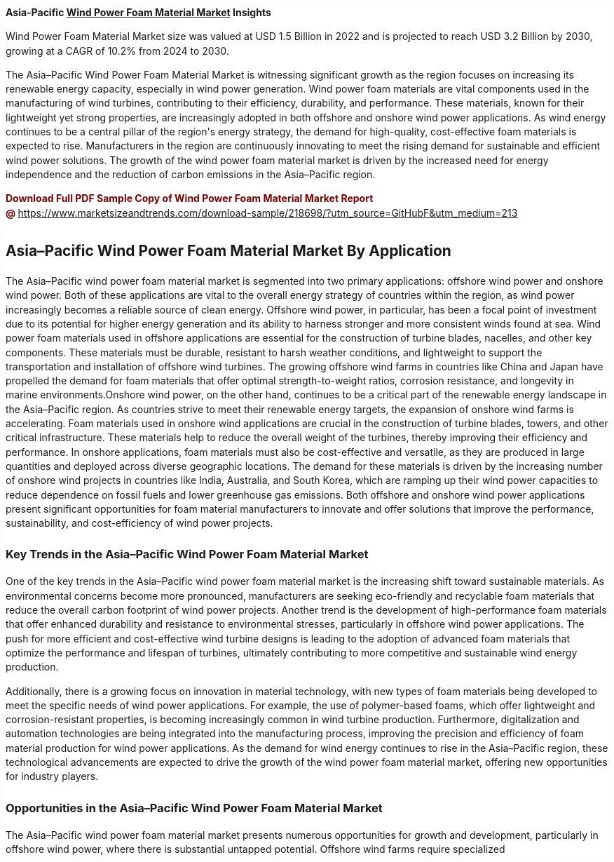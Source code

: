 <p><strong>Asia-Pacific&nbsp;<a href=""https://www.marketsizeandtrends.com/download-sample/218698/&amp;utm_source=GitHubF&amp;utm_medium=213"">Wind Power Foam Material Market</a> Insights</strong></p><p>Wind Power Foam Material Market size was valued at USD 1.5 Billion in 2022 and is projected to reach USD 3.2 Billion by 2030, growing at a CAGR of 10.2% from 2024 to 2030.</p><p><p>The Asia–Pacific Wind Power Foam Material Market is witnessing significant growth as the region focuses on increasing its renewable energy capacity, especially in wind power generation. Wind power foam materials are vital components used in the manufacturing of wind turbines, contributing to their efficiency, durability, and performance. These materials, known for their lightweight yet strong properties, are increasingly adopted in both offshore and onshore wind power applications. As wind energy continues to be a central pillar of the region's energy strategy, the demand for high-quality, cost-effective foam materials is expected to rise. Manufacturers in the region are continuously innovating to meet the rising demand for sustainable and efficient wind power solutions. The growth of the wind power foam material market is driven by the increased need for energy independence and the reduction of carbon emissions in the Asia–Pacific region.<p><strong><span style="color: #800000;">Download Full PDF Sample Copy of Wind Power Foam Material Market Report @</span>&nbsp;</strong><a href="https://www.marketsizeandtrends.com/download-sample/218698/?utm_source=GitHubF&amp;utm_medium=213" target="_blank">https://www.marketsizeandtrends.com/download-sample/218698/?utm_source=GitHubF&amp;utm_medium=213</a></p></p><h2>Asia–Pacific Wind Power Foam Material Market By Application</h2><p>The Asia–Pacific wind power foam material market is segmented into two primary applications: offshore wind power and onshore wind power. Both of these applications are vital to the overall energy strategy of countries within the region, as wind power increasingly becomes a reliable source of clean energy. Offshore wind power, in particular, has been a focal point of investment due to its potential for higher energy generation and its ability to harness stronger and more consistent winds found at sea. Wind power foam materials used in offshore applications are essential for the construction of turbine blades, nacelles, and other key components. These materials must be durable, resistant to harsh weather conditions, and lightweight to support the transportation and installation of offshore wind turbines. The growing offshore wind farms in countries like China and Japan have propelled the demand for foam materials that offer optimal strength-to-weight ratios, corrosion resistance, and longevity in marine environments.Onshore wind power, on the other hand, continues to be a critical part of the renewable energy landscape in the Asia–Pacific region. As countries strive to meet their renewable energy targets, the expansion of onshore wind farms is accelerating. Foam materials used in onshore wind applications are crucial in the construction of turbine blades, towers, and other critical infrastructure. These materials help to reduce the overall weight of the turbines, thereby improving their efficiency and performance. In onshore applications, foam materials must also be cost-effective and versatile, as they are produced in large quantities and deployed across diverse geographic locations. The demand for these materials is driven by the increasing number of onshore wind projects in countries like India, Australia, and South Korea, which are ramping up their wind power capacities to reduce dependence on fossil fuels and lower greenhouse gas emissions. Both offshore and onshore wind power applications present significant opportunities for foam material manufacturers to innovate and offer solutions that improve the performance, sustainability, and cost-efficiency of wind power projects.<h3>Key Trends in the Asia–Pacific Wind Power Foam Material Market</h3><p>One of the key trends in the Asia–Pacific wind power foam material market is the increasing shift toward sustainable materials. As environmental concerns become more pronounced, manufacturers are seeking eco-friendly and recyclable foam materials that reduce the overall carbon footprint of wind power projects. Another trend is the development of high-performance foam materials that offer enhanced durability and resistance to environmental stresses, particularly in offshore wind power applications. The push for more efficient and cost-effective wind turbine designs is leading to the adoption of advanced foam materials that optimize the performance and lifespan of turbines, ultimately contributing to more competitive and sustainable wind energy production.</p><p>Additionally, there is a growing focus on innovation in material technology, with new types of foam materials being developed to meet the specific needs of wind power applications. For example, the use of polymer-based foams, which offer lightweight and corrosion-resistant properties, is becoming increasingly common in wind turbine production. Furthermore, digitalization and automation technologies are being integrated into the manufacturing process, improving the precision and efficiency of foam material production for wind power applications. As the demand for wind energy continues to rise in the Asia–Pacific region, these technological advancements are expected to drive the growth of the wind power foam material market, offering new opportunities for industry players.</p><h3>Opportunities in the Asia–Pacific Wind Power Foam Material Market</h3><p>The Asia–Pacific wind power foam material market presents numerous opportunities for growth and development, particularly in offshore wind power, where there is substantial untapped potential. Offshore wind farms require specialized